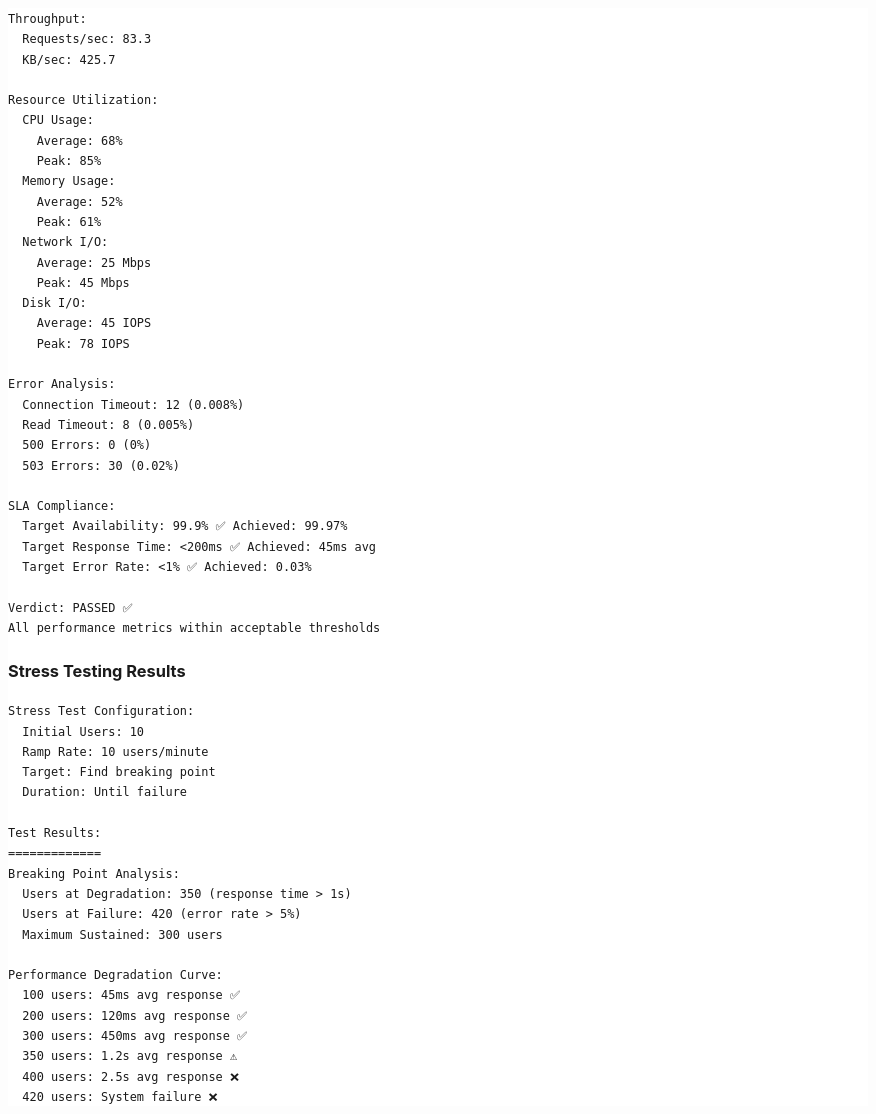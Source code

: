     Throughput:
      Requests/sec: 83.3
      KB/sec: 425.7
      
    Resource Utilization:
      CPU Usage:
        Average: 68%
        Peak: 85%
      Memory Usage:
        Average: 52%
        Peak: 61%
      Network I/O:
        Average: 25 Mbps
        Peak: 45 Mbps
      Disk I/O:
        Average: 45 IOPS
        Peak: 78 IOPS

    Error Analysis:
      Connection Timeout: 12 (0.008%)
      Read Timeout: 8 (0.005%)
      500 Errors: 0 (0%)
      503 Errors: 30 (0.02%)
      
    SLA Compliance:
      Target Availability: 99.9% ✅ Achieved: 99.97%
      Target Response Time: <200ms ✅ Achieved: 45ms avg
      Target Error Rate: <1% ✅ Achieved: 0.03%

    Verdict: PASSED ✅
    All performance metrics within acceptable thresholds

### Stress Testing Results

    Stress Test Configuration:
      Initial Users: 10
      Ramp Rate: 10 users/minute
      Target: Find breaking point
      Duration: Until failure

    Test Results:
    =============
    Breaking Point Analysis:
      Users at Degradation: 350 (response time > 1s)
      Users at Failure: 420 (error rate > 5%)
      Maximum Sustained: 300 users
      
    Performance Degradation Curve:
      100 users: 45ms avg response ✅
      200 users: 120ms avg response ✅
      300 users: 450ms avg response ✅
      350 users: 1.2s avg response ⚠️
      400 users: 2.5s avg response ❌
      420 users: System failure ❌
      